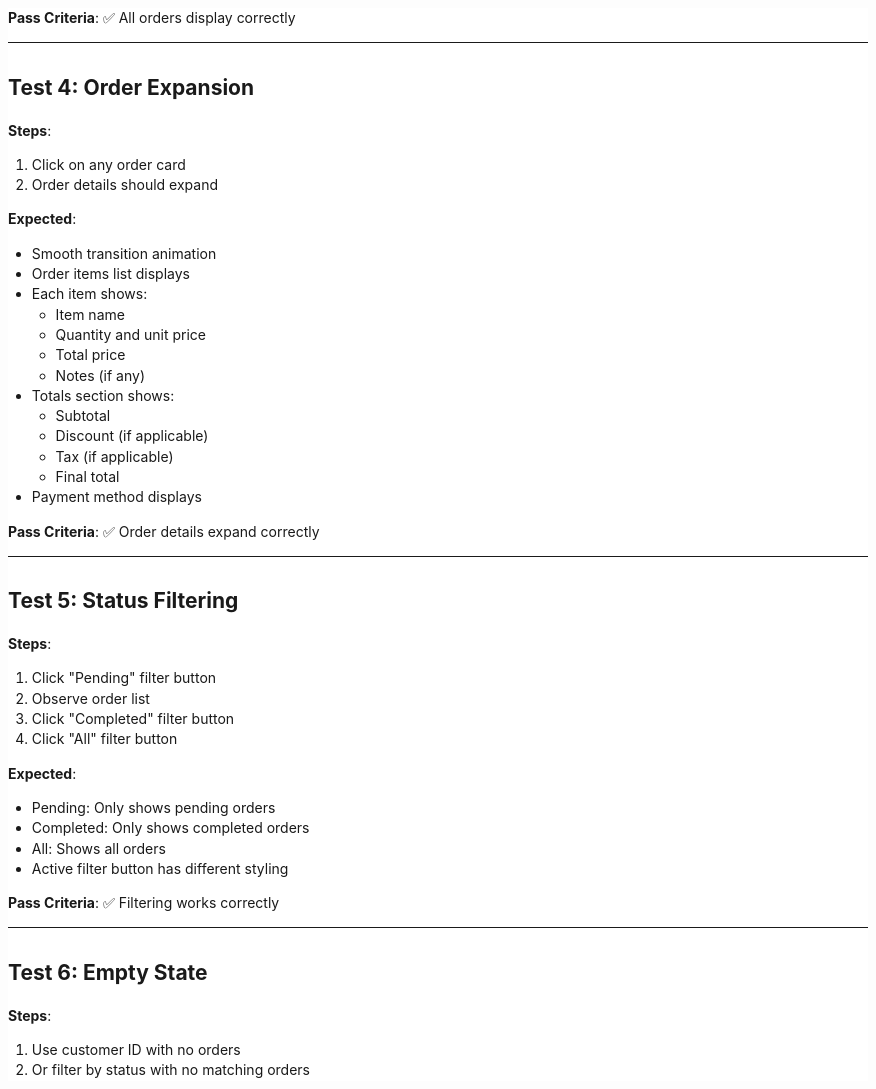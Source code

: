 **Pass Criteria**: ✅ All orders display correctly

---

## Test 4: Order Expansion

**Steps**:
1. Click on any order card
2. Order details should expand

**Expected**:
- Smooth transition animation
- Order items list displays
- Each item shows:
  - Item name
  - Quantity and unit price
  - Total price
  - Notes (if any)
- Totals section shows:
  - Subtotal
  - Discount (if applicable)
  - Tax (if applicable)
  - Final total
- Payment method displays

**Pass Criteria**: ✅ Order details expand correctly

---

## Test 5: Status Filtering

**Steps**:
1. Click "Pending" filter button
2. Observe order list
3. Click "Completed" filter button
4. Click "All" filter button

**Expected**:
- Pending: Only shows pending orders
- Completed: Only shows completed orders
- All: Shows all orders
- Active filter button has different styling

**Pass Criteria**: ✅ Filtering works correctly

---

## Test 6: Empty State

**Steps**:
1. Use customer ID with no orders
2. Or filter by status with no matching orders
